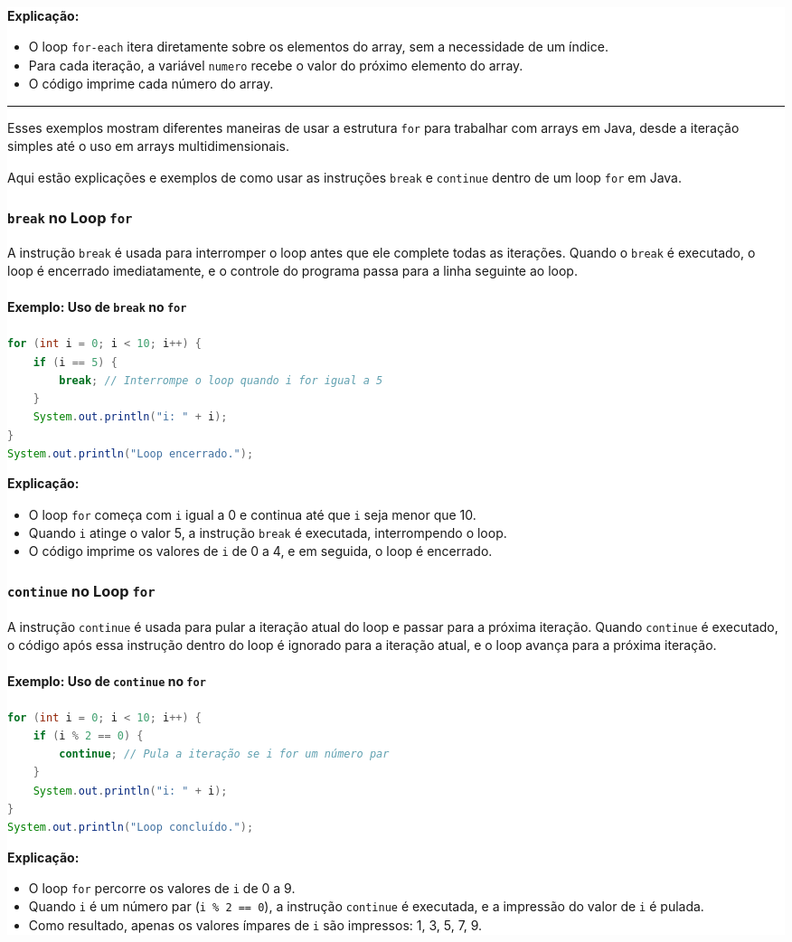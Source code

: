 **Explicação:**
- O loop `for-each` itera diretamente sobre os elementos do array, sem a necessidade de um índice.
- Para cada iteração, a variável `numero` recebe o valor do próximo elemento do array.
- O código imprime cada número do array.

---

Esses exemplos mostram diferentes maneiras de usar a estrutura `for` para trabalhar com arrays em Java, desde a iteração simples até o uso em arrays multidimensionais.

Aqui estão explicações e exemplos de como usar as instruções `break` e `continue` dentro de um loop `for` em Java.

### `break` no Loop `for`

A instrução `break` é usada para interromper o loop antes que ele complete todas as iterações. Quando o `break` é executado, o loop é encerrado imediatamente, e o controle do programa passa para a linha seguinte ao loop.

#### Exemplo: Uso de `break` no `for`

```java
for (int i = 0; i < 10; i++) {
    if (i == 5) {
        break; // Interrompe o loop quando i for igual a 5
    }
    System.out.println("i: " + i);
}
System.out.println("Loop encerrado.");
```

**Explicação:**
- O loop `for` começa com `i` igual a 0 e continua até que `i` seja menor que 10.
- Quando `i` atinge o valor 5, a instrução `break` é executada, interrompendo o loop.
- O código imprime os valores de `i` de 0 a 4, e em seguida, o loop é encerrado.

### `continue` no Loop `for`

A instrução `continue` é usada para pular a iteração atual do loop e passar para a próxima iteração. Quando `continue` é executado, o código após essa instrução dentro do loop é ignorado para a iteração atual, e o loop avança para a próxima iteração.

#### Exemplo: Uso de `continue` no `for`

```java
for (int i = 0; i < 10; i++) {
    if (i % 2 == 0) {
        continue; // Pula a iteração se i for um número par
    }
    System.out.println("i: " + i);
}
System.out.println("Loop concluído.");
```

**Explicação:**
- O loop `for` percorre os valores de `i` de 0 a 9.
- Quando `i` é um número par (`i % 2 == 0`), a instrução `continue` é executada, e a impressão do valor de `i` é pulada.
- Como resultado, apenas os valores ímpares de `i` são impressos: 1, 3, 5, 7, 9.
